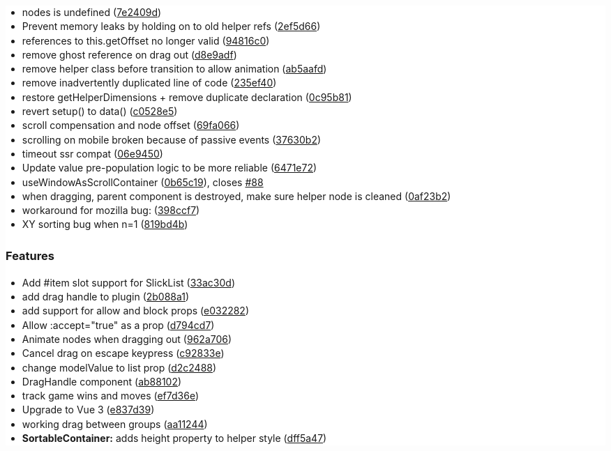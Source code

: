 * nodes is undefined ([7e2409d](https://github.com/Jexordexan/vue-slicksort/commit/7e2409d7f167a220dbfc6533009267e79bdd24db))
* Prevent memory leaks by holding on to old helper refs ([2ef5d66](https://github.com/Jexordexan/vue-slicksort/commit/2ef5d66b05e87c4b14a9ac9663d298e701026157))
* references to this.getOffset no longer valid ([94816c0](https://github.com/Jexordexan/vue-slicksort/commit/94816c0ca0df0a9d2547b02a369fc5f1a84b6a32))
* remove ghost reference on drag out ([d8e9adf](https://github.com/Jexordexan/vue-slicksort/commit/d8e9adfa285fa4e321c7bce9dd6e4a472b1f7925))
* remove helper class before transition to allow animation ([ab5aafd](https://github.com/Jexordexan/vue-slicksort/commit/ab5aafdbee69cf8a5135701f745b29633a8ff8f1))
* remove inadvertently duplicated line of code ([235ef40](https://github.com/Jexordexan/vue-slicksort/commit/235ef40ae48647a74892a248b03c721f0ff8789b))
* restore getHelperDimensions + remove duplicate declaration ([0c95b81](https://github.com/Jexordexan/vue-slicksort/commit/0c95b81b01e794e6c9badc7fc8f1c4034305d553))
* revert setup() to data() ([c0528e5](https://github.com/Jexordexan/vue-slicksort/commit/c0528e50016ea3940bc650e2d91aa937c75c747a))
* scroll compensation and node offset ([69fa066](https://github.com/Jexordexan/vue-slicksort/commit/69fa0666ab5c7b82135fe7cda189913d5d62d526))
* scrolling on mobile broken because of passive events ([37630b2](https://github.com/Jexordexan/vue-slicksort/commit/37630b2adec11dcaba40515ecf8519db8a68b8b9))
* timeout ssr compat ([06e9450](https://github.com/Jexordexan/vue-slicksort/commit/06e94507d61bf543f9b1955570a7ba2f85ed66ac))
* Update value pre-population logic to be more reliable ([6471e72](https://github.com/Jexordexan/vue-slicksort/commit/6471e724b912242efc58ac99621c6ff67818da70))
* useWindowAsScrollContainer ([0b65c19](https://github.com/Jexordexan/vue-slicksort/commit/0b65c1918b3c44c48d39f1e4f4d760fb7cdea65c)), closes [#88](https://github.com/Jexordexan/vue-slicksort/issues/88)
* when dragging, parent component is destroyed, make sure helper node is cleaned ([0af23b2](https://github.com/Jexordexan/vue-slicksort/commit/0af23b25bc1c71514a7c925fed751242d8b8de9b))
* workaround for mozilla bug: ([398ccf7](https://github.com/Jexordexan/vue-slicksort/commit/398ccf703f6fce8fc2a387059a486fd5775509e1))
* XY sorting bug when n=1 ([819bd4b](https://github.com/Jexordexan/vue-slicksort/commit/819bd4bf758771cbfe03a252e64a3977df309d8e))


### Features

* Add #item slot support for SlickList ([33ac30d](https://github.com/Jexordexan/vue-slicksort/commit/33ac30d264d71abb5d976874d127a5b53493452f))
* add drag handle to plugin ([2b088a1](https://github.com/Jexordexan/vue-slicksort/commit/2b088a11272851fd81cd636fc22ed9179c86ac65))
* add support for allow and block props ([e032282](https://github.com/Jexordexan/vue-slicksort/commit/e0322824a721e0a7b37785142986e7545480d074))
* Allow :accept="true" as a prop ([d794cd7](https://github.com/Jexordexan/vue-slicksort/commit/d794cd7cbdf54af20e0e8320a096d2dbdcb70136))
* Animate nodes when dragging out ([962a706](https://github.com/Jexordexan/vue-slicksort/commit/962a706da08994234b27c16ba986f976737b061d))
* Cancel drag on escape keypress ([c92833e](https://github.com/Jexordexan/vue-slicksort/commit/c92833e40bac858f2fc7b6330e854541751b21d7))
* change modelValue to list prop ([d2c2488](https://github.com/Jexordexan/vue-slicksort/commit/d2c24886288b594e9447003baae08cda58569021))
* DragHandle component ([ab88102](https://github.com/Jexordexan/vue-slicksort/commit/ab881027c7dee6938a153961ec876d1217af220f))
* track game wins and moves ([ef7d36e](https://github.com/Jexordexan/vue-slicksort/commit/ef7d36e8235df9005f10c8699a4f791bc1ad96d9))
* Upgrade to Vue 3 ([e837d39](https://github.com/Jexordexan/vue-slicksort/commit/e837d3958e56b0571d48b7e2ddcd9c881e81e23b))
* working drag between groups ([aa11244](https://github.com/Jexordexan/vue-slicksort/commit/aa1124454ceaba818d6b15ebf3cbd3777ed85a1b))
* **SortableContainer:** adds height property to helper style ([dff5a47](https://github.com/Jexordexan/vue-slicksort/commit/dff5a475f5ca5321e5a387a3eab4cdf86d32e974))
